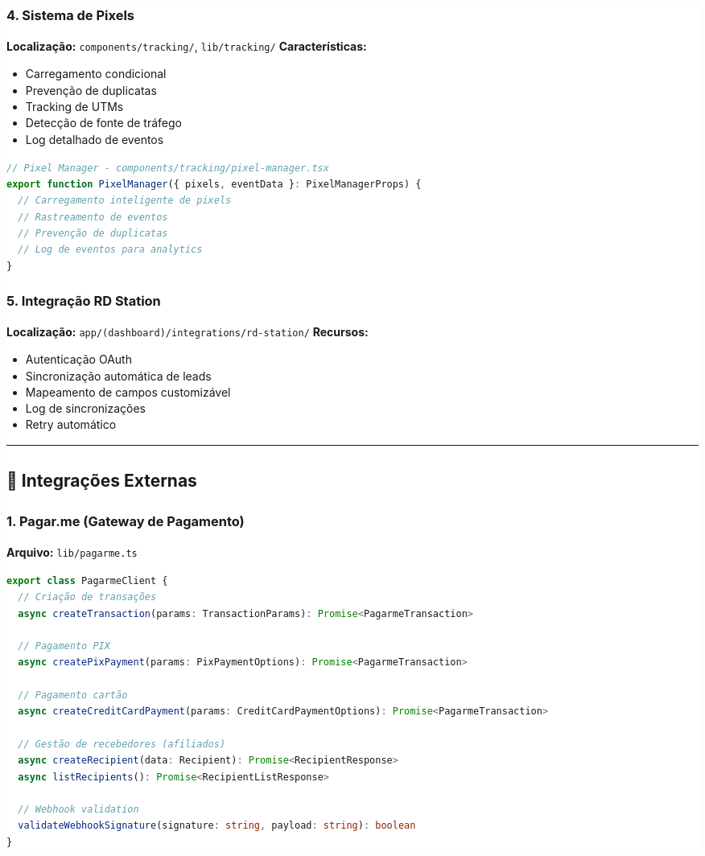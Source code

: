 ### 4. Sistema de Pixels
**Localização:** `components/tracking/`, `lib/tracking/`
**Características:**
- Carregamento condicional
- Prevenção de duplicatas
- Tracking de UTMs
- Detecção de fonte de tráfego
- Log detalhado de eventos

```typescript
// Pixel Manager - components/tracking/pixel-manager.tsx
export function PixelManager({ pixels, eventData }: PixelManagerProps) {
  // Carregamento inteligente de pixels
  // Rastreamento de eventos
  // Prevenção de duplicatas
  // Log de eventos para analytics
}
```

### 5. Integração RD Station
**Localização:** `app/(dashboard)/integrations/rd-station/`
**Recursos:**
- Autenticação OAuth
- Sincronização automática de leads
- Mapeamento de campos customizável
- Log de sincronizações
- Retry automático

---

## 🔌 Integrações Externas

### 1. Pagar.me (Gateway de Pagamento)
**Arquivo:** `lib/pagarme.ts`

```typescript
export class PagarmeClient {
  // Criação de transações
  async createTransaction(params: TransactionParams): Promise<PagarmeTransaction>
  
  // Pagamento PIX
  async createPixPayment(params: PixPaymentOptions): Promise<PagarmeTransaction>
  
  // Pagamento cartão
  async createCreditCardPayment(params: CreditCardPaymentOptions): Promise<PagarmeTransaction>
  
  // Gestão de recebedores (afiliados)
  async createRecipient(data: Recipient): Promise<RecipientResponse>
  async listRecipients(): Promise<RecipientListResponse>
  
  // Webhook validation
  validateWebhookSignature(signature: string, payload: string): boolean
}
```

